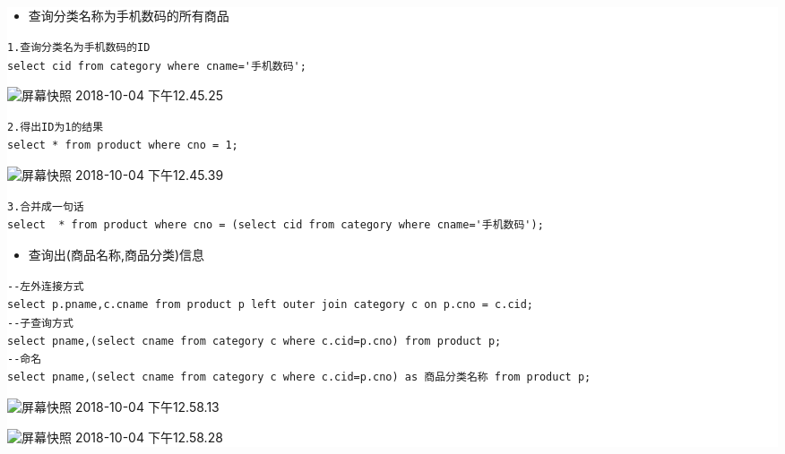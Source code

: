 - 查询分类名称为手机数码的所有商品

```mysql
1.查询分类名为手机数码的ID
select cid from category where cname='手机数码';
```

![屏幕快照 2018-10-04 下午12.45.25](https://ws3.sinaimg.cn/large/006tKfTcly1g18663q885j306602mwee.jpg)

```mysql
2.得出ID为1的结果
select * from product where cno = 1;
```

![屏幕快照 2018-10-04 下午12.45.39](https://ws4.sinaimg.cn/large/006tKfTcly1g1866dhl54j307v01cdg0.jpg)

```mysql
3.合并成一句话
select  * from product where cno = (select cid from category where cname='手机数码');
```

- 查询出(商品名称,商品分类)信息

```mysql
--左外连接方式
select p.pname,c.cname from product p left outer join category c on p.cno = c.cid;
--子查询方式
select pname,(select cname from category c where c.cid=p.cno) from product p;
--命名
select pname,(select cname from category c where c.cid=p.cno) as 商品分类名称 from product p;
```

![屏幕快照 2018-10-04 下午12.58.13](https://ws4.sinaimg.cn/large/006tKfTcly1g1866kxm10j307v02q3z0.jpg)

![屏幕快照 2018-10-04 下午12.58.28](https://ws2.sinaimg.cn/large/006tKfTcly1g1866pt0n1j307v068abz.jpg)